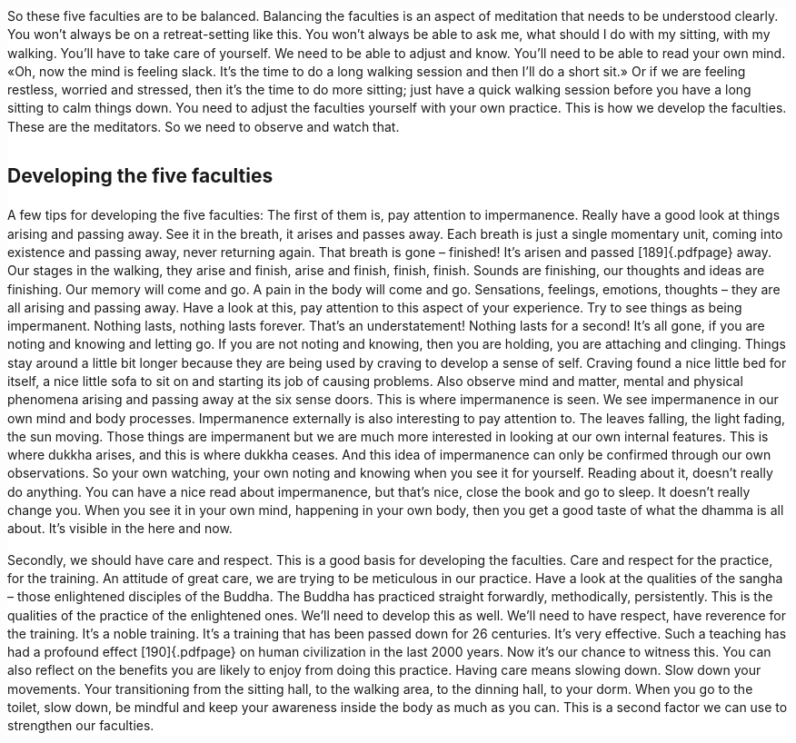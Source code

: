 So these five faculties are to be balanced. Balancing the faculties is an 
aspect of meditation that needs to be understood clearly. You won’t always 
be on a retreat-setting like this. You won’t always be able to ask me, what 
should I do with my sitting, with my walking. You’ll have to take care of 
yourself. We need to be able to adjust and know. You’ll need to be able to 
read your own mind. «Oh, now the mind is feeling slack. It’s the time to do 
a long walking session and then I’ll do a short sit.» Or if we are feeling restless, worried and stressed, then it’s the time to do more sitting; just have a 
quick walking session before you have a long sitting to calm things down. 
You need to adjust the faculties yourself with your own practice. This is how 
we develop the faculties. These are the meditators. So we need to observe 
and watch that.


## Developing the five faculties


A few tips for developing the five faculties: The first of them is, pay 
attention  to  impermanence.  Really  have  a  good  look  at  things  arising  and 
passing  away.  See  it  in  the  breath,  it  arises  and  passes  away.  Each  breath 
is  just  a  single  momentary  unit,  coming  into  existence  and  passing  away, 
never returning again. That breath is gone – finished! It’s arisen and passed 
 [189]{.pdfpage}  away.  Our  stages  in  the  walking,  they  arise  and  finish,  arise  and  finish, 
finish, finish. Sounds are finishing, our thoughts and ideas are finishing. Our 
memory will come and go. A pain in the body will come and go. Sensations, 
feelings, emotions, thoughts – they are all arising and passing away. Have 
a  look  at  this,  pay  attention  to  this  aspect  of  your  experience.  Try  to  see 
things as being impermanent. Nothing lasts, nothing lasts forever. That’s an 
understatement! Nothing lasts for a second! It’s all gone, if you are noting 
and knowing and letting go. If you are not noting and knowing, then you are 
holding, you are attaching and clinging. Things stay around a little bit longer 
because they are being used by craving to develop a sense of self. Craving 
found a nice little bed for itself, a nice little sofa to sit on and starting its job 
of  causing  problems. Also  observe  mind  and  matter,  mental  and  physical 
phenomena arising and passing away at the six sense doors. This is where 
impermanence  is  seen.  We  see  impermanence  in  our  own  mind  and  body 
processes. Impermanence externally is also interesting to pay attention to. 
The leaves falling, the light fading, the sun moving. Those things are impermanent but we are much more interested in looking at our own internal features. This is where dukkha arises, and this is where dukkha ceases. And this 
idea of impermanence can only be confirmed through our own observations. 
So your own watching, your own noting and knowing when you see it for 
yourself. Reading about it, doesn’t really do anything. You can have a nice 
read about impermanence, but that’s nice, close the book and go to sleep. It 
doesn’t really change you. When you see it in your own mind, happening in 
your own body, then you get a good taste of what the dhamma is all about. 
It’s visible in the here and now.

Secondly,  we  should  have  care  and  respect. This  is  a  good  basis  for 
developing the faculties. Care and respect for the practice, for the training. 
An  attitude  of  great  care,  we  are  trying  to  be  meticulous  in  our  practice. 
Have a look at the qualities of the sangha – those enlightened disciples of the 
Buddha. The Buddha has practiced straight forwardly, methodically, persistently. This is the qualities of the practice of the enlightened ones. We’ll need 
to develop this as well. We’ll need to have respect, have reverence for the 
training. It’s a noble training. It’s a training that has been passed down for 
26 centuries. It’s very effective. Such a teaching has had a profound effect 
 [190]{.pdfpage}  on human civilization in the last 2000 years. Now it’s our chance to witness 
this. You can also reflect on the benefits you are likely to enjoy from doing 
this  practice.  Having  care  means  slowing  down.  Slow  down  your  movements. Your  transitioning  from  the  sitting  hall,  to  the  walking  area,  to  the 
dinning hall, to your dorm. When you go to the toilet, slow down, be mindful and keep your awareness inside the body as much as you can. This is a 
second factor we can use to strengthen our faculties.